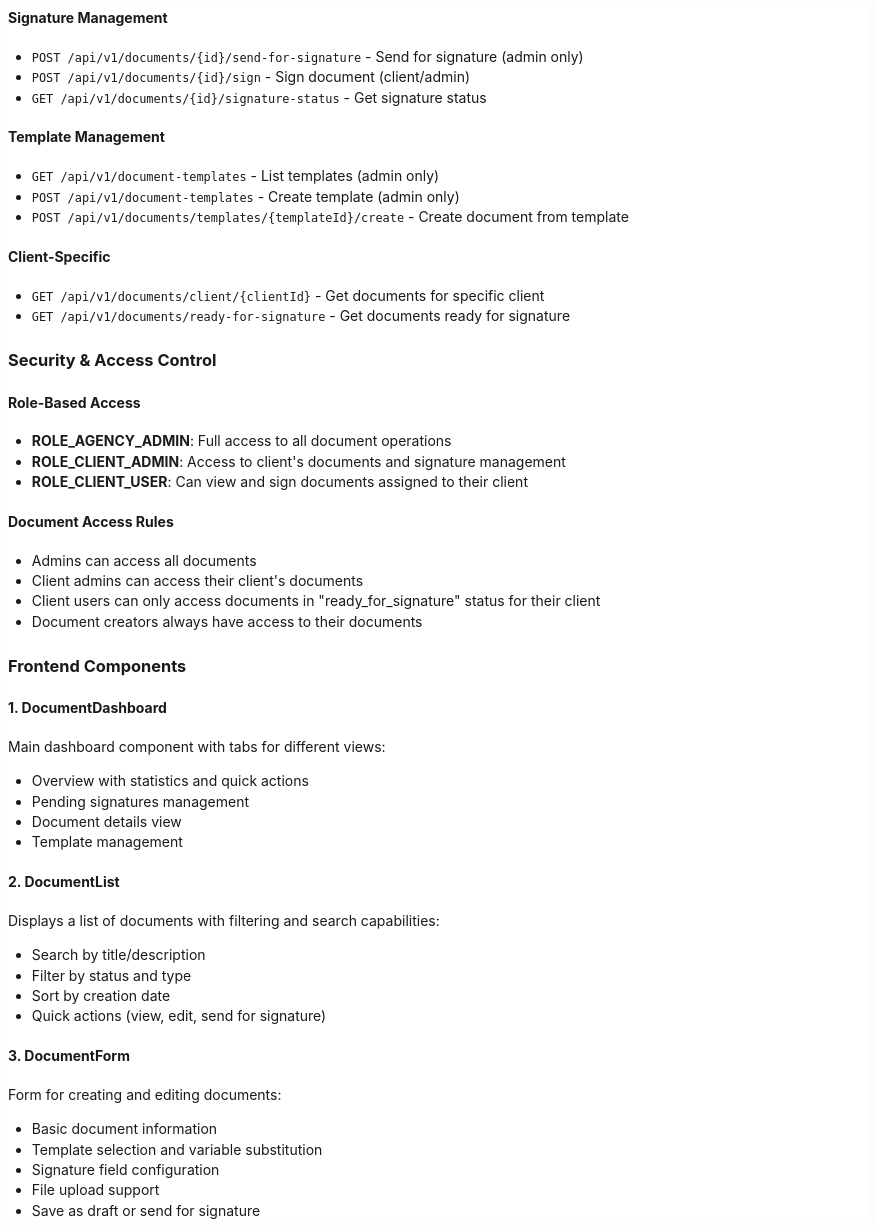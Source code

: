 #### Signature Management
- `POST /api/v1/documents/{id}/send-for-signature` - Send for signature (admin only)
- `POST /api/v1/documents/{id}/sign` - Sign document (client/admin)
- `GET /api/v1/documents/{id}/signature-status` - Get signature status

#### Template Management
- `GET /api/v1/document-templates` - List templates (admin only)
- `POST /api/v1/document-templates` - Create template (admin only)
- `POST /api/v1/documents/templates/{templateId}/create` - Create document from template

#### Client-Specific
- `GET /api/v1/documents/client/{clientId}` - Get documents for specific client
- `GET /api/v1/documents/ready-for-signature` - Get documents ready for signature

### Security & Access Control

#### Role-Based Access
- **ROLE_AGENCY_ADMIN**: Full access to all document operations
- **ROLE_CLIENT_ADMIN**: Access to client's documents and signature management
- **ROLE_CLIENT_USER**: Can view and sign documents assigned to their client

#### Document Access Rules
- Admins can access all documents
- Client admins can access their client's documents
- Client users can only access documents in "ready_for_signature" status for their client
- Document creators always have access to their documents

### Frontend Components

#### 1. DocumentDashboard
Main dashboard component with tabs for different views:
- Overview with statistics and quick actions
- Pending signatures management
- Document details view
- Template management

#### 2. DocumentList
Displays a list of documents with filtering and search capabilities:
- Search by title/description
- Filter by status and type
- Sort by creation date
- Quick actions (view, edit, send for signature)

#### 3. DocumentForm
Form for creating and editing documents:
- Basic document information
- Template selection and variable substitution
- Signature field configuration
- File upload support
- Save as draft or send for signature

